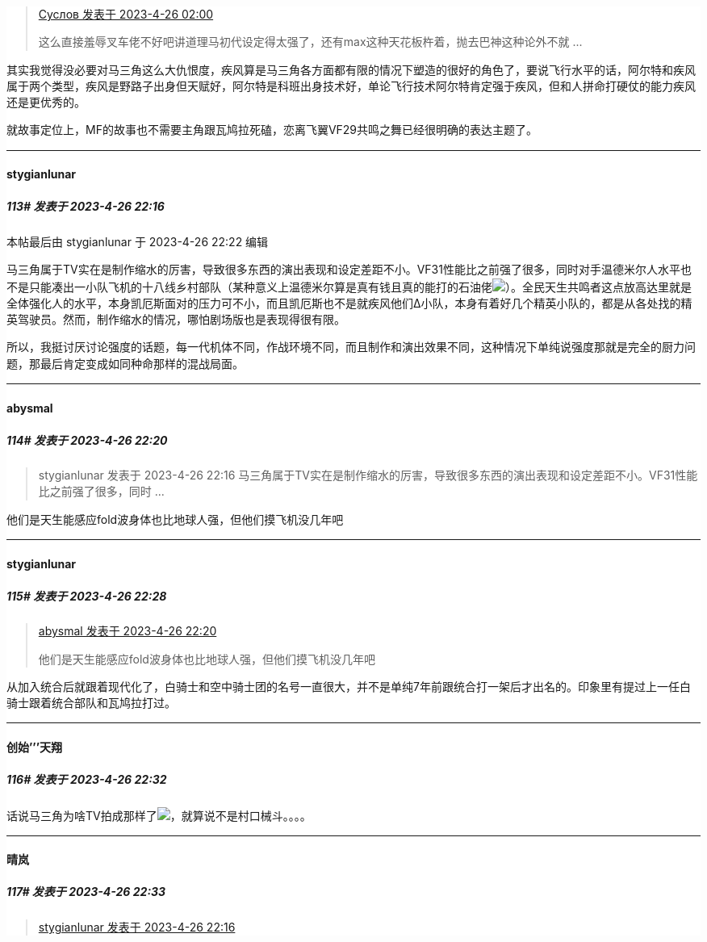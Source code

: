 <blockquote><a href="httphttps://bbs.saraba1st.com/2b/forum.php?mod=redirect&amp;goto=findpost&amp;pid=60614859&amp;ptid=2130624" target="_blank">Суслов 发表于 2023-4-26 02:00</a>

这么直接羞辱叉车佬不好吧讲道理马初代设定得太强了，还有max这种天花板杵着，抛去巴神这种论外不就 ...</blockquote>
其实我觉得没必要对马三角这么大仇恨度，疾风算是马三角各方面都有限的情况下塑造的很好的角色了，要说飞行水平的话，阿尔特和疾风属于两个类型，疾风是野路子出身但天赋好，阿尔特是科班出身技术好，单论飞行技术阿尔特肯定强于疾风，但和人拼命打硬仗的能力疾风还是更优秀的。

就故事定位上，MF的故事也不需要主角跟瓦鸠拉死磕，恋离飞翼VF29共鸣之舞已经很明确的表达主题了。


*****

####  stygianlunar  
##### 113#       发表于 2023-4-26 22:16

 本帖最后由 stygianlunar 于 2023-4-26 22:22 编辑 

马三角属于TV实在是制作缩水的厉害，导致很多东西的演出表现和设定差距不小。VF31性能比之前强了很多，同时对手温德米尔人水平也不是只能凑出一小队飞机的十八线乡村部队（某种意义上温德米尔算是真有钱且真的能打的石油佬<img src="https://static.saraba1st.com/image/smiley/face2017/037.png" referrerpolicy="no-referrer">）。全民天生共鸣者这点放高达里就是全体强化人的水平，本身凯厄斯面对的压力可不小，而且凯厄斯也不是就疾风他们Δ小队，本身有着好几个精英小队的，都是从各处找的精英驾驶员。然而，制作缩水的情况，哪怕剧场版也是表现得很有限。

所以，我挺讨厌讨论强度的话题，每一代机体不同，作战环境不同，而且制作和演出效果不同，这种情况下单纯说强度那就是完全的厨力问题，那最后肯定变成如同种命那样的混战局面。

*****

####  abysmal  
##### 114#       发表于 2023-4-26 22:20

<blockquote>stygianlunar 发表于 2023-4-26 22:16
马三角属于TV实在是制作缩水的厉害，导致很多东西的演出表现和设定差距不小。VF31性能比之前强了很多，同时 ...</blockquote>
他们是天生能感应fold波身体也比地球人强，但他们摸飞机没几年吧


*****

####  stygianlunar  
##### 115#       发表于 2023-4-26 22:28

<blockquote><a href="httphttps://bbs.saraba1st.com/2b/forum.php?mod=redirect&amp;goto=findpost&amp;pid=60626657&amp;ptid=2130624" target="_blank">abysmal 发表于 2023-4-26 22:20</a>

他们是天生能感应fold波身体也比地球人强，但他们摸飞机没几年吧</blockquote>
从加入统合后就跟着现代化了，白骑士和空中骑士团的名号一直很大，并不是单纯7年前跟统合打一架后才出名的。印象里有提过上一任白骑士跟着统合部队和瓦鸠拉打过。

*****

####  创始’’’天翔  
##### 116#       发表于 2023-4-26 22:32

话说马三角为啥TV拍成那样了<img src="https://static.saraba1st.com/image/smiley/face2017/068.png" referrerpolicy="no-referrer">，就算说不是村口械斗。。。。

*****

####  晴岚  
##### 117#       发表于 2023-4-26 22:33

<blockquote><a href="httphttps://bbs.saraba1st.com/2b/forum.php?mod=redirect&amp;goto=findpost&amp;pid=60626597&amp;ptid=2130624" target="_blank">stygianlunar 发表于 2023-4-26 22:16</a>
